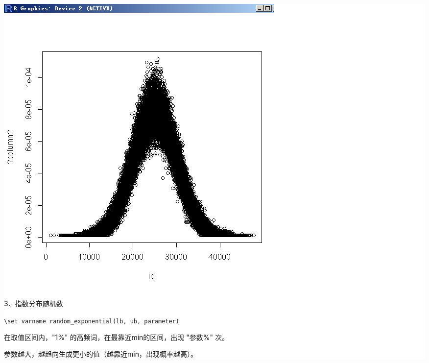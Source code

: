 ![pic](../201506/20150618_01_pic_002.png)      
    
3、指数分布随机数    
    
```    
\set varname random_exponential(lb, ub, parameter)    
```    
    
在取值区间内，"1%" 的高频词，在最靠近min的区间，出现 "参数%" 次。     
    
参数越大，越趋向生成更小的值（越靠近min，出现概率越高）。    
    